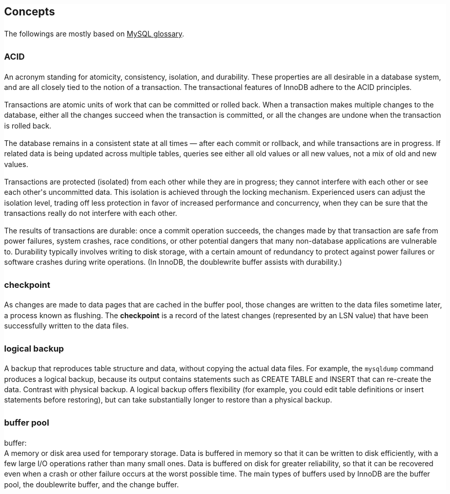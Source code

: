 ## Concepts

The followings are mostly based on [MySQL glossary](https://dev.mysql.com/doc/refman/8.0/en/glossary.html).

### ACID

An acronym standing for atomicity, consistency, isolation, and durability. These properties are all desirable in a database system, and are all closely tied to the notion of a transaction. The transactional features of InnoDB adhere to the ACID principles.

Transactions are atomic units of work that can be committed or rolled back. When a transaction makes multiple changes to the database, either all the changes succeed when the transaction is committed, or all the changes are undone when the transaction is rolled back.

The database remains in a consistent state at all times — after each commit or rollback, and while transactions are in progress. If related data is being updated across multiple tables, queries see either all old values or all new values, not a mix of old and new values.

Transactions are protected (isolated) from each other while they are in progress; they cannot interfere with each other or see each other's uncommitted data. This isolation is achieved through the locking mechanism. Experienced users can adjust the isolation level, trading off less protection in favor of increased performance and concurrency, when they can be sure that the transactions really do not interfere with each other.

The results of transactions are durable: once a commit operation succeeds, the changes made by that transaction are safe from power failures, system crashes, race conditions, or other potential dangers that many non-database applications are vulnerable to. Durability typically involves writing to disk storage, with a certain amount of redundancy to protect against power failures or software crashes during write operations. (In InnoDB, the doublewrite buffer assists with durability.) 

### checkpoint 

As changes are made to data pages that are cached in the buffer pool, those changes are written to the data files sometime later, a process known as flushing. The **checkpoint** is a record of the latest changes (represented by an LSN value) that have been successfully written to the data files.  

### logical backup

A backup that reproduces table structure and data, without copying the actual data files. For example, the `mysqldump` command produces a logical backup, because its output contains statements such as CREATE TABLE and INSERT that can re-create the data. Contrast with physical backup. A logical backup offers flexibility (for example, you could edit table definitions or insert statements before restoring), but can take substantially longer to restore than a physical backup. 

### buffer pool
buffer:   
A memory or disk area used for temporary storage. Data is buffered in memory so that it can be written to disk efficiently, with a few large I/O operations rather than many small ones. Data is buffered on disk for greater reliability, so that it can be recovered even when a crash or other failure occurs at the worst possible time. The main types of buffers used by InnoDB are the buffer pool, the doublewrite buffer, and the change buffer.  
